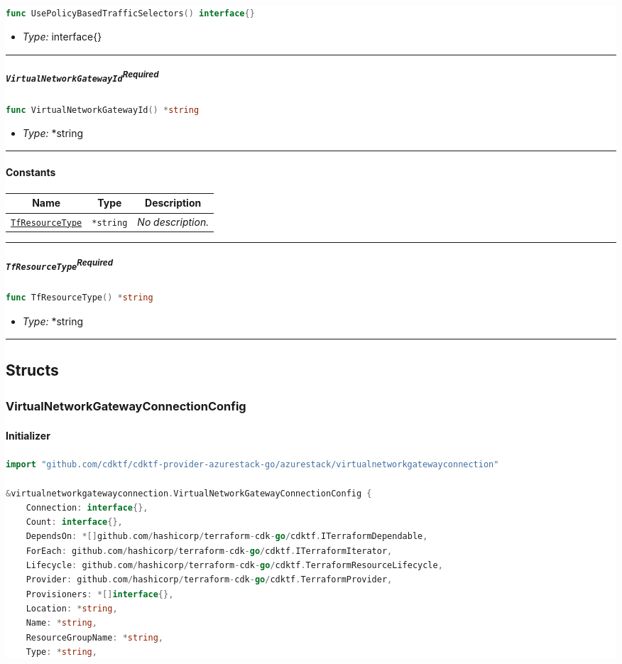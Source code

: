 ```go
func UsePolicyBasedTrafficSelectors() interface{}
```

- *Type:* interface{}

---

##### `VirtualNetworkGatewayId`<sup>Required</sup> <a name="VirtualNetworkGatewayId" id="@cdktf/provider-azurestack.virtualNetworkGatewayConnection.VirtualNetworkGatewayConnection.property.virtualNetworkGatewayId"></a>

```go
func VirtualNetworkGatewayId() *string
```

- *Type:* *string

---

#### Constants <a name="Constants" id="Constants"></a>

| **Name** | **Type** | **Description** |
| --- | --- | --- |
| <code><a href="#@cdktf/provider-azurestack.virtualNetworkGatewayConnection.VirtualNetworkGatewayConnection.property.tfResourceType">TfResourceType</a></code> | <code>*string</code> | *No description.* |

---

##### `TfResourceType`<sup>Required</sup> <a name="TfResourceType" id="@cdktf/provider-azurestack.virtualNetworkGatewayConnection.VirtualNetworkGatewayConnection.property.tfResourceType"></a>

```go
func TfResourceType() *string
```

- *Type:* *string

---

## Structs <a name="Structs" id="Structs"></a>

### VirtualNetworkGatewayConnectionConfig <a name="VirtualNetworkGatewayConnectionConfig" id="@cdktf/provider-azurestack.virtualNetworkGatewayConnection.VirtualNetworkGatewayConnectionConfig"></a>

#### Initializer <a name="Initializer" id="@cdktf/provider-azurestack.virtualNetworkGatewayConnection.VirtualNetworkGatewayConnectionConfig.Initializer"></a>

```go
import "github.com/cdktf/cdktf-provider-azurestack-go/azurestack/virtualnetworkgatewayconnection"

&virtualnetworkgatewayconnection.VirtualNetworkGatewayConnectionConfig {
	Connection: interface{},
	Count: interface{},
	DependsOn: *[]github.com/hashicorp/terraform-cdk-go/cdktf.ITerraformDependable,
	ForEach: github.com/hashicorp/terraform-cdk-go/cdktf.ITerraformIterator,
	Lifecycle: github.com/hashicorp/terraform-cdk-go/cdktf.TerraformResourceLifecycle,
	Provider: github.com/hashicorp/terraform-cdk-go/cdktf.TerraformProvider,
	Provisioners: *[]interface{},
	Location: *string,
	Name: *string,
	ResourceGroupName: *string,
	Type: *string,
```